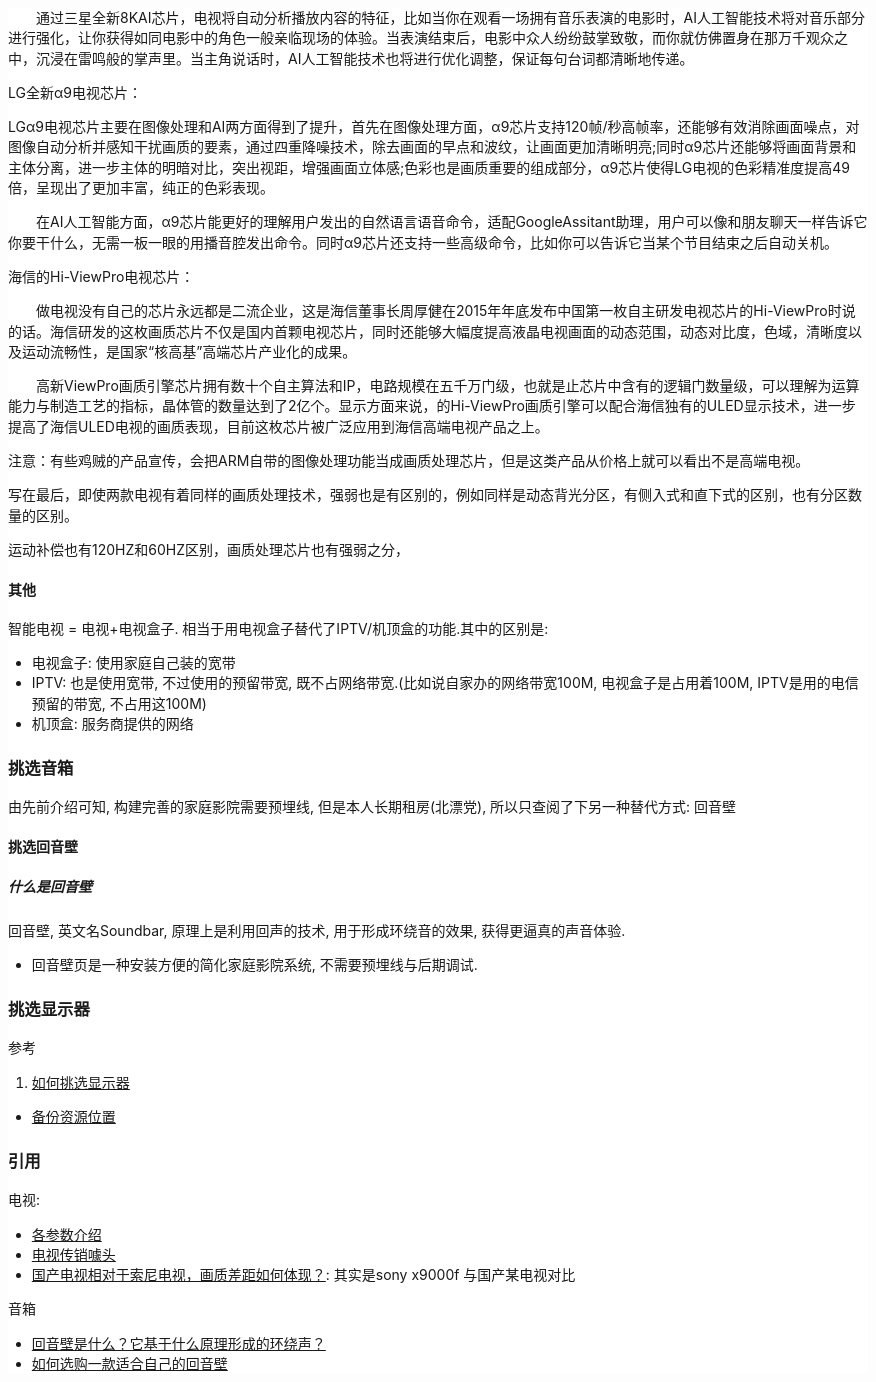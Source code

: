 　　通过三星全新8KAI芯片，电视将自动分析播放内容的特征，比如当你在观看一场拥有音乐表演的电影时，AI人工智能技术将对音乐部分进行强化，让你获得如同电影中的角色一般亲临现场的体验。当表演结束后，电影中众人纷纷鼓掌致敬，而你就仿佛置身在那万千观众之中，沉浸在雷鸣般的掌声里。当主角说话时，AI人工智能技术也将进行优化调整，保证每句台词都清晰地传递。

LG全新α9电视芯片：

LGα9电视芯片主要在图像处理和AI两方面得到了提升，首先在图像处理方面，α9芯片支持120帧/秒高帧率，还能够有效消除画面噪点，对图像自动分析并感知干扰画质的要素，通过四重降噪技术，除去画面的早点和波纹，让画面更加清晰明亮;同时α9芯片还能够将画面背景和主体分离，进一步主体的明暗对比，突出视距，增强画面立体感;色彩也是画质重要的组成部分，α9芯片使得LG电视的色彩精准度提高49倍，呈现出了更加丰富，纯正的色彩表现。

　　在AI人工智能方面，α9芯片能更好的理解用户发出的自然语言语音命令，适配GoogleAssitant助理，用户可以像和朋友聊天一样告诉它你要干什么，无需一板一眼的用播音腔发出命令。同时α9芯片还支持一些高级命令，比如你可以告诉它当某个节目结束之后自动关机。

海信的Hi-ViewPro电视芯片：

　　做电视没有自己的芯片永远都是二流企业，这是海信董事长周厚健在2015年年底发布中国第一枚自主研发电视芯片的Hi-ViewPro时说的话。海信研发的这枚画质芯片不仅是国内首颗电视芯片，同时还能够大幅度提高液晶电视画面的动态范围，动态对比度，色域，清晰度以及运动流畅性，是国家“核高基”高端芯片产业化的成果。

　　高新ViewPro画质引擎芯片拥有数十个自主算法和IP，电路规模在五千万门级，也就是止芯片中含有的逻辑门数量级，可以理解为运算能力与制造工艺的指标，晶体管的数量达到了2亿个。显示方面来说，的Hi-ViewPro画质引擎可以配合海信独有的ULED显示技术，进一步提高了海信ULED电视的画质表现，目前这枚芯片被广泛应用到海信高端电视产品之上。

注意：有些鸡贼的产品宣传，会把ARM自带的图像处理功能当成画质处理芯片，但是这类产品从价格上就可以看出不是高端电视。

写在最后，即使两款电视有着同样的画质处理技术，强弱也是有区别的，例如同样是动态背光分区，有侧入式和直下式的区别，也有分区数量的区别。

运动补偿也有120HZ和60HZ区别，画质处理芯片也有强弱之分，

#### 其他
智能电视 = 电视+电视盒子. 相当于用电视盒子替代了IPTV/机顶盒的功能.其中的区别是:
- 电视盒子: 使用家庭自己装的宽带
- IPTV: 也是使用宽带, 不过使用的预留带宽, 既不占网络带宽.(比如说自家办的网络带宽100M, 电视盒子是占用着100M, IPTV是用的电信预留的带宽, 不占用这100M)
- 机顶盒: 服务商提供的网络

### 挑选音箱
由先前介绍可知, 构建完善的家庭影院需要预埋线, 但是本人长期租房(北漂党), 所以只查阅了下另一种替代方式: 回音壁

#### 挑选回音壁
##### 什么是回音壁
回音壁, 英文名Soundbar, 原理上是利用回声的技术, 用于形成环绕音的效果, 获得更逼真的声音体验. 
- 回音壁页是一种安装方便的简化家庭影院系统, 不需要预埋线与后期调试.

### 挑选显示器
参考
1. [如何挑选显示器](https://www.zhihu.com/question/35668312)
  - [备份资源位置](http://everywan-cloud-cn.oss-cn-beijing.aliyuncs.com/backup/third_web_res/how-shoose-minitor.pdf)

### 引用
电视:
- [各参数介绍](https://zhuanlan.zhihu.com/p/41073817)
- [电视传销噱头](https://zhuanlan.zhihu.com/p/40142592)
- [国产电视相对于索尼电视，画质差距如何体现？](https://mp.weixin.qq.com/s?__biz=MzU3MjcwOTU5MQ==&mid=2247483689&idx=1&sn=9219bc4816d0ff8186f80232f8e7f376&chksm=fccd8e91cbba07876e18df970c528e3a72d701a5334adba5acf14767bb9e0375e172674d3e0c&scene=21#wechat_redirect): 其实是sony x9000f 与国产某电视对比

音箱
- [回音壁是什么？它基于什么原理形成的环绕声？](https://www.zhihu.com/question/266863336)
- [如何选购一款适合自己的回音壁](https://www.zhihu.com/question/266405767/answer/307416796)
